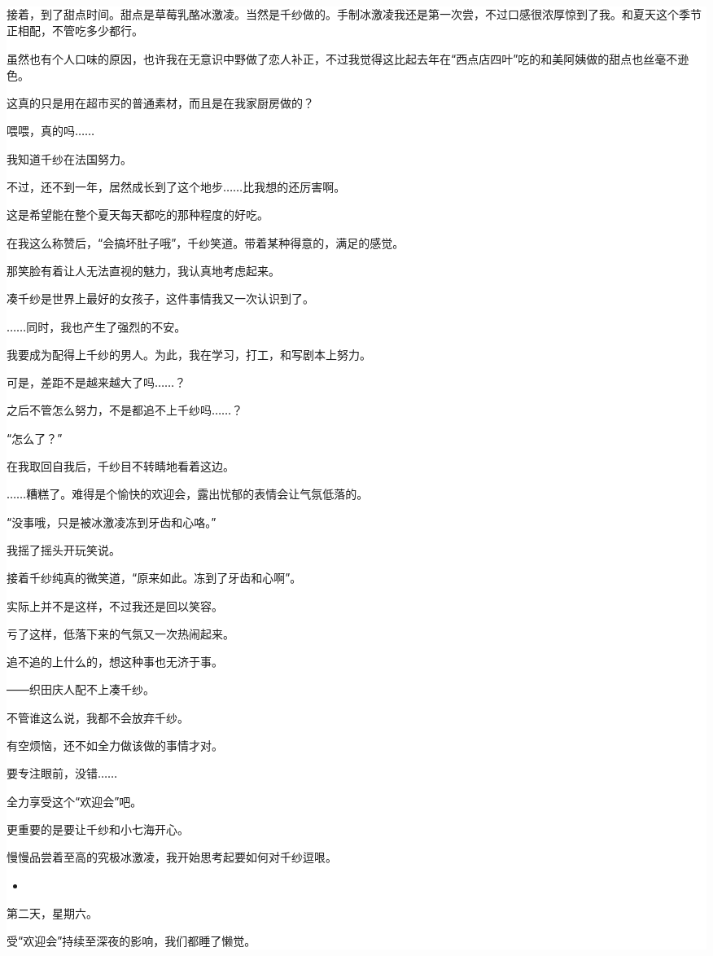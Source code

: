 接着，到了甜点时间。甜点是草莓乳酪冰激凌。当然是千纱做的。手制冰激凌我还是第一次尝，不过口感很浓厚惊到了我。和夏天这个季节正相配，不管吃多少都行。

虽然也有个人口味的原因，也许我在无意识中野做了恋人补正，不过我觉得这比起去年在“西点店四叶”吃的和美阿姨做的甜点也丝毫不逊色。

这真的只是用在超市买的普通素材，而且是在我家厨房做的？

喂喂，真的吗……

我知道千纱在法国努力。

不过，还不到一年，居然成长到了这个地步……比我想的还厉害啊。

这是希望能在整个夏天每天都吃的那种程度的好吃。

在我这么称赞后，“会搞坏肚子哦”，千纱笑道。带着某种得意的，满足的感觉。

那笑脸有着让人无法直视的魅力，我认真地考虑起来。

凑千纱是世界上最好的女孩子，这件事情我又一次认识到了。

……同时，我也产生了强烈的不安。

我要成为配得上千纱的男人。为此，我在学习，打工，和写剧本上努力。

可是，差距不是越来越大了吗……？

之后不管怎么努力，不是都追不上千纱吗……？

“怎么了？”

在我取回自我后，千纱目不转睛地看着这边。

……糟糕了。难得是个愉快的欢迎会，露出忧郁的表情会让气氛低落的。

“没事哦，只是被冰激凌冻到牙齿和心咯。”

我摇了摇头开玩笑说。

接着千纱纯真的微笑道，“原来如此。冻到了牙齿和心啊”。

实际上并不是这样，不过我还是回以笑容。

亏了这样，低落下来的气氛又一次热闹起来。

追不追的上什么的，想这种事也无济于事。

——织田庆人配不上凑千纱。

不管谁这么说，我都不会放弃千纱。

有空烦恼，还不如全力做该做的事情才对。

要专注眼前，没错……

全力享受这个“欢迎会”吧。

更重要的是要让千纱和小七海开心。

慢慢品尝着至高的究极冰激凌，我开始思考起要如何对千纱逗哏。

*

第二天，星期六。

受“欢迎会”持续至深夜的影响，我们都睡了懒觉。
